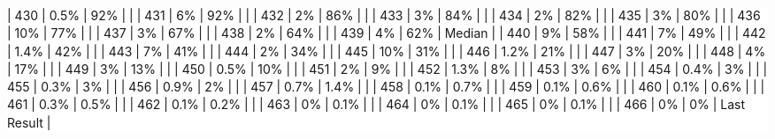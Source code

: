 | 430 | 0.5% | 92% |  |
| 431 | 6% | 92% |  |
| 432 | 2% | 86% |  |
| 433 | 3% | 84% |  |
| 434 | 2% | 82% |  |
| 435 | 3% | 80% |  |
| 436 | 10% | 77% |  |
| 437 | 3% | 67% |  |
| 438 | 2% | 64% |  |
| 439 | 4% | 62% | Median |
| 440 | 9% | 58% |  |
| 441 | 7% | 49% |  |
| 442 | 1.4% | 42% |  |
| 443 | 7% | 41% |  |
| 444 | 2% | 34% |  |
| 445 | 10% | 31% |  |
| 446 | 1.2% | 21% |  |
| 447 | 3% | 20% |  |
| 448 | 4% | 17% |  |
| 449 | 3% | 13% |  |
| 450 | 0.5% | 10% |  |
| 451 | 2% | 9% |  |
| 452 | 1.3% | 8% |  |
| 453 | 3% | 6% |  |
| 454 | 0.4% | 3% |  |
| 455 | 0.3% | 3% |  |
| 456 | 0.9% | 2% |  |
| 457 | 0.7% | 1.4% |  |
| 458 | 0.1% | 0.7% |  |
| 459 | 0.1% | 0.6% |  |
| 460 | 0.1% | 0.6% |  |
| 461 | 0.3% | 0.5% |  |
| 462 | 0.1% | 0.2% |  |
| 463 | 0% | 0.1% |  |
| 464 | 0% | 0.1% |  |
| 465 | 0% | 0.1% |  |
| 466 | 0% | 0% | Last Result |
